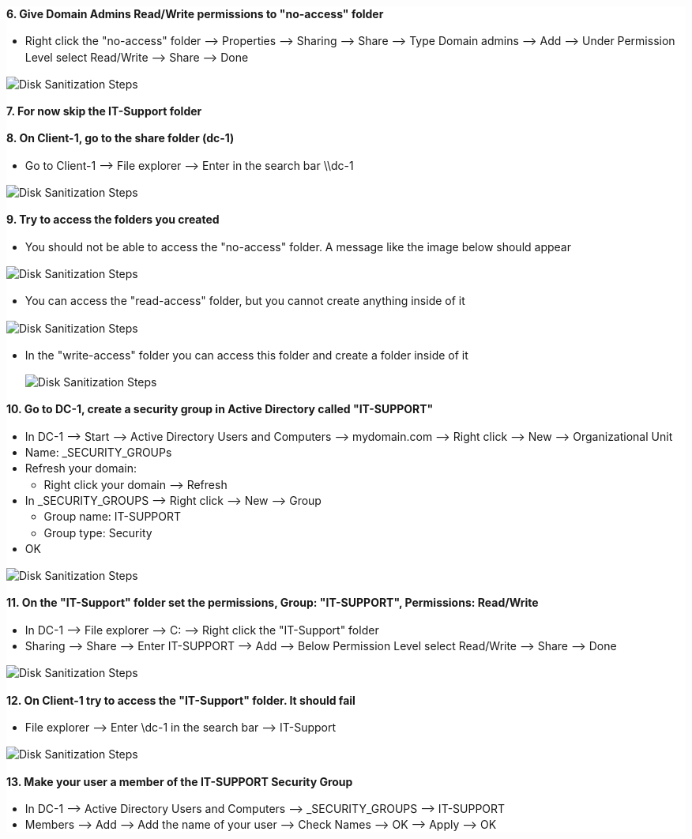 **6. Give Domain Admins Read/Write permissions to "no-access" folder**
 - Right click the "no-access" folder --> Properties --> Sharing --> Share --> Type Domain admins --> Add --> Under Permission Level select Read/Write --> Share --> Done

<img src="https://i.imgur.com/dDuPpFu.png" height="60%" width="60%" alt="Disk Sanitization Steps"/>

**7. For now skip the IT-Support folder**

**8. On Client-1, go to the share folder (dc-1)**
 - Go to Client-1 --> File explorer --> Enter in the search bar \\\dc-1

<img src="https://i.imgur.com/uPbOZWW.png" height="60%" width="60%" alt="Disk Sanitization Steps"/>

**9. Try to access the folders you created**
 - You should not be able to access the "no-access" folder. A message like the image below should appear

<img src="https://i.imgur.com/V5KfrOB.png" height="60%" width="60%" alt="Disk Sanitization Steps"/>

 - You can access the "read-access" folder, but you cannot create anything inside of it

<img src="https://i.imgur.com/v6P3PeP.png" height="60%" width="60%" alt="Disk Sanitization Steps"/>

- In the "write-access" folder you can access this folder and create a folder inside of it

  <img src="https://i.imgur.com/VU1Ejli.png" height="60%" width="60%" alt="Disk Sanitization Steps"/>

**10. Go to DC-1, create a security group in Active Directory called "IT-SUPPORT"**
 - In DC-1 --> Start --> Active Directory Users and Computers --> mydomain.com --> Right click --> New --> Organizational Unit
 - Name: _SECURITY_GROUPs
 - Refresh your domain:
   - Right click your domain --> Refresh
  - In _SECURITY_GROUPS --> Right click --> New --> Group
     - Group name: IT-SUPPORT
     - Group type: Security
  - OK

<img src="https://i.imgur.com/kBDUQ3e.png" height="60%" width="60%" alt="Disk Sanitization Steps"/>

**11. On the "IT-Support" folder set the permissions, Group: "IT-SUPPORT", Permissions: Read/Write**
 - In DC-1 --> File explorer --> C: --> Right click the "IT-Support" folder
 - Sharing --> Share --> Enter IT-SUPPORT --> Add --> Below Permission Level select Read/Write --> Share --> Done

<img src="https://i.imgur.com/yfe8BLC.png" height="60%" width="60%" alt="Disk Sanitization Steps"/>

**12. On Client-1 try to access the "IT-Support" folder. It should fail**
 - File explorer --> Enter \\dc-1 in the search bar --> IT-Support

<img src="https://i.imgur.com/koALC2R.png" height="60%" width="60%" alt="Disk Sanitization Steps"/>

**13. Make your user a member of the IT-SUPPORT Security Group**
 - In DC-1 --> Active Directory Users and Computers --> _SECURITY_GROUPS --> IT-SUPPORT
 - Members --> Add --> Add the name of your user --> Check Names --> OK --> Apply --> OK
